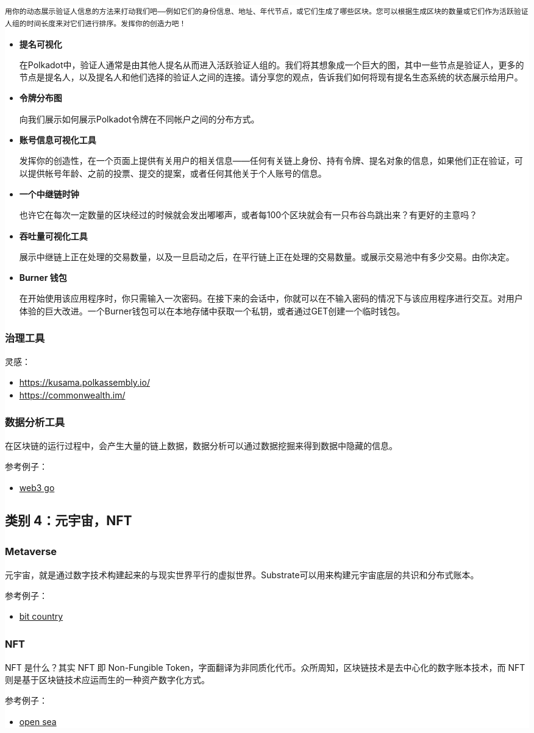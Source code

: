     用你的动态展示验证人信息的方法来打动我们吧——例如它们的身份信息、地址、年代节点，或它们生成了哪些区块。您可以根据生成区块的数量或它们作为活跃验证人组的时间长度来对它们进行排序。发挥你的创造力吧！

- **提名可视化**

    在Polkadot中，验证人通常是由其他人提名从而进入活跃验证人组的。我们将其想象成一个巨大的图，其中一些节点是验证人，更多的节点是提名人，以及提名人和他们选择的验证人之间的连接。请分享您的观点，告诉我们如何将现有提名生态系统的状态展示给用户。

- **令牌分布图**

    向我们展示如何展示Polkadot令牌在不同帐户之间的分布方式。

- **账号信息可视化工具**

    发挥你的创造性，在一个页面上提供有关用户的相关信息——任何有关链上身份、持有令牌、提名对象的信息，如果他们正在验证，可以提供帐号年龄、之前的投票、提交的提案，或者任何其他关于个人账号的信息。

- **一个中继链时钟**

    也许它在每次一定数量的区块经过的时候就会发出嘟嘟声，或者每100个区块就会有一只布谷鸟跳出来？有更好的主意吗？

- **吞吐量可视化工具**

    展示中继链上正在处理的交易数量，以及一旦启动之后，在平行链上正在处理的交易数量。或展示交易池中有多少交易。由你决定。

- **Burner 钱包**

    在开始使用该应用程序时，你只需输入一次密码。在接下来的会话中，你就可以在不输入密码的情况下与该应用程序进行交互。对用户体验的巨大改进。一个Burner钱包可以在本地存储中获取一个私钥，或者通过GET创建一个临时钱包。

### 治理工具

灵感：

- https://kusama.polkassembly.io/
- https://commonwealth.im/

### 数据分析工具
在区块链的运行过程中，会产生大量的链上数据，数据分析可以通过数据挖掘来得到数据中隐藏的信息。

参考例子：

- [web3 go](https://web3go.xyz/)

## 类别 4：元宇宙，NFT

### Metaverse
元宇宙，就是通过数字技术构建起来的与现实世界平行的虚拟世界。Substrate可以用来构建元宇宙底层的共识和分布式账本。

参考例子：

- [bit country](https://bit.country/)

### NFT
NFT 是什么？其实 NFT 即 Non-Fungible Token，字面翻译为非同质化代币。众所周知，区块链技术是去中心化的数字账本技术，而 NFT 则是基于区块链技术应运而生的一种资产数字化方式。

参考例子：

- [open sea](https://opensea.io/)

